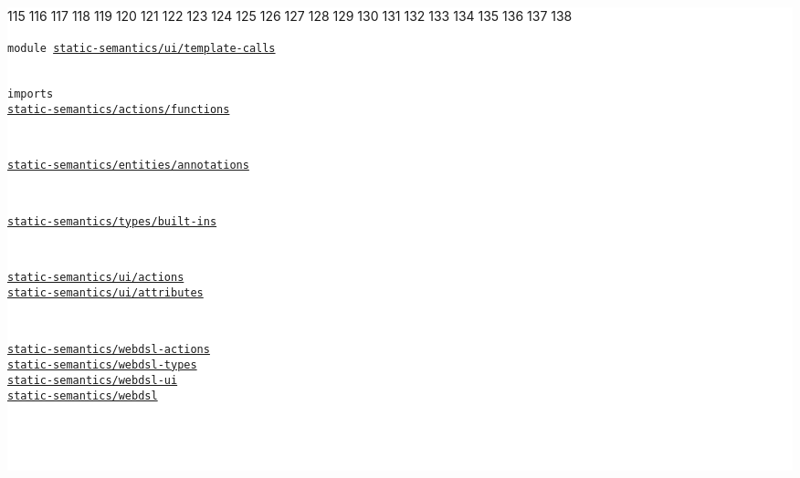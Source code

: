 115
116
117
118
119
120
121
122
123
124
125
126
127
128
129
130
131
132
133
134
135
136
137
138
</pre></div></td>
<td class="code"><pre><code><span class="keyword">module</span> <a href="../actions.stx/#static-semantics/ui/template-calls_161_195" id="static-semantics/ui/template-calls_7_41" title="Referenced at ../actions.stx line 10; ../ajax.stx line 6; ../built-ins.stx line 6; ../../webdsl-ac.stx line 10; ../../webdsl-ui.stx line 14"><span class="token sort_ModuleID">static-semantics/ui/template-calls</span></a>

<span class="keyword">imports</span>
  <a href="../../actions/functions.stx/#static-semantics/actions/functions_7_41" id="static-semantics/actions/functions_53_87" title="Defined at ../../actions/functions.stx line 1"><span class="token sort_ModuleID">static-semantics/actions/functions</span></a>

  <a href="../../entities/annotations.stx/#static-semantics/entities/annotations_7_44" id="static-semantics/entities/annotations_91_128" title="Defined at ../../entities/annotations.stx line 1"><span class="token sort_ModuleID">static-semantics/entities/annotations</span></a>

  <a href="../../types/built-ins.stx/#static-semantics/types/built-ins_7_39" id="static-semantics/types/built-ins_132_164" title="Defined at ../../types/built-ins.stx line 1"><span class="token sort_ModuleID">static-semantics/types/built-ins</span></a>

  <a href="../actions.stx/#static-semantics/ui/actions_7_34" id="static-semantics/ui/actions_168_195" title="Defined at ../actions.stx line 1"><span class="token sort_ModuleID">static-semantics/ui/actions</span></a>
  <a href="../attributes.stx/#static-semantics/ui/attributes_7_37" id="static-semantics/ui/attributes_198_228" title="Defined at ../attributes.stx line 1"><span class="token sort_ModuleID">static-semantics/ui/attributes</span></a>

  <a href="../../webdsl-actions.stx/#static-semantics/webdsl-actions_7_38" id="static-semantics/webdsl-actions_232_263" title="Defined at ../../webdsl-actions.stx line 1"><span class="token sort_ModuleID">static-semantics/webdsl-actions</span></a>
  <a href="../../webdsl-types.stx/#static-semantics/webdsl-types_7_36" id="static-semantics/webdsl-types_266_295" title="Defined at ../../webdsl-types.stx line 1"><span class="token sort_ModuleID">static-semantics/webdsl-types</span></a>
  <a href="../../webdsl-ui.stx/#static-semantics/webdsl-ui_7_33" id="static-semantics/webdsl-ui_298_324" title="Defined at ../../webdsl-ui.stx line 1"><span class="token sort_ModuleID">static-semantics/webdsl-ui</span></a>
  <a href="../../webdsl.stx/#static-semantics/webdsl_7_30" id="static-semantics/webdsl_327_350" title="Defined at ../../webdsl.stx line 1"><span class="token sort_ModuleID">static-semantics/webdsl</span></a>
